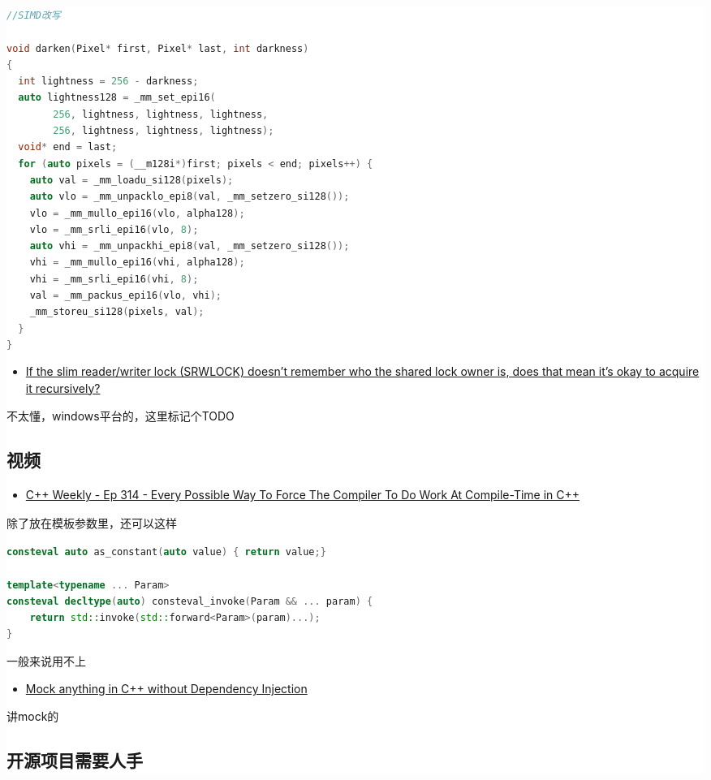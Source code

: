```c++
//SIMD改写

void darken(Pixel* first, Pixel* last, int darkness)
{
  int lightness = 256 - darkness;
  auto lightness128 = _mm_set_epi16(
        256, lightness, lightness, lightness,
        256, lightness, lightness, lightness);
  void* end = last;
  for (auto pixels = (__m128i*)first; pixels < end; pixels++) {
    auto val = _mm_loadu_si128(pixels);
    auto vlo = _mm_unpacklo_epi8(val, _mm_setzero_si128());
    vlo = _mm_mullo_epi16(vlo, alpha128);
    vlo = _mm_srli_epi16(vlo, 8);
    auto vhi = _mm_unpackhi_epi8(val, _mm_setzero_si128());
    vhi = _mm_mullo_epi16(vhi, alpha128);
    vhi = _mm_srli_epi16(vhi, 8);
    val = _mm_packus_epi16(vlo, vhi);
    _mm_storeu_si128(pixels, val);
  }
}
```

- [If the slim reader/writer lock (SRWLOCK) doesn’t remember who the shared lock owner is, does that mean it’s okay to acquire it recursively?](https://devblogs.microsoft.com/oldnewthing/20220304-00/?p=106309)

不太懂，windows平台的，这里标记个TODO

## 视频

- [C++ Weekly - Ep 314 - Every Possible Way To Force The Compiler To Do Work At Compile-Time in C++](https://www.youtube.com/watch?v=UdwdJWQ5o78)

除了放在模板参数里，还可以这样
```c++
consteval auto as_constant(auto value) { return value;}

template<typename ... Param>
consteval decltype(auto) consteval_invoke(Param && ... param) {
    return std::invoke(std::forward<Param>(param)...);
}

```

一般来说用不上

- [Mock anything in C++ without Dependency Injection](https://www.youtube.com/watch?v=Vxan-zZxETg)

讲mock的





## 开源项目需要人手
